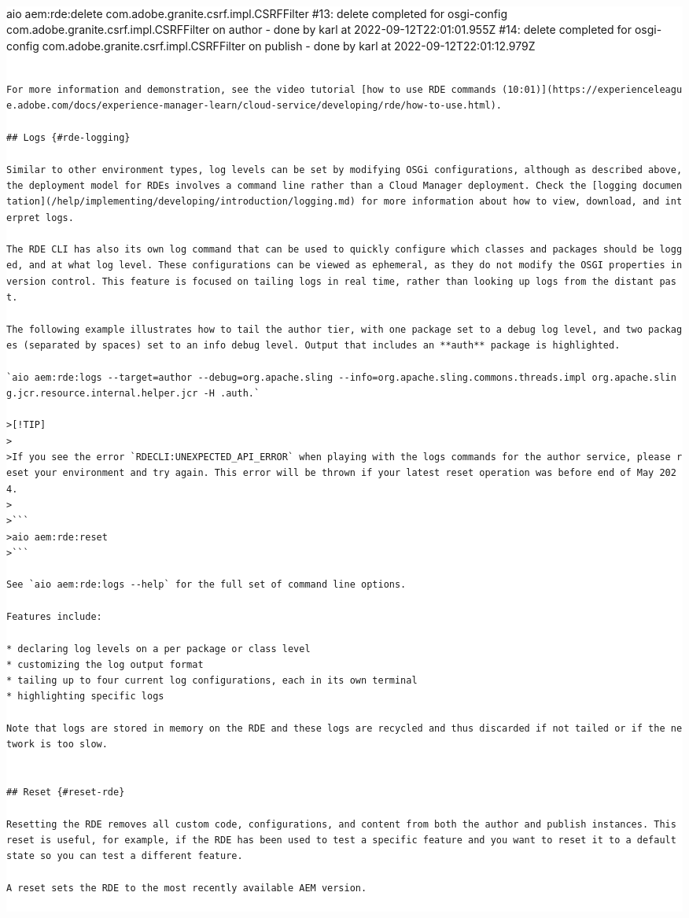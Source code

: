 ```
```
aio aem:rde:delete com.adobe.granite.csrf.impl.CSRFFilter
#13: delete completed for osgi-config com.adobe.granite.csrf.impl.CSRFFilter on author - done by karl at 2022-09-12T22:01:01.955Z
#14: delete completed for osgi-config com.adobe.granite.csrf.impl.CSRFFilter on publish - done by karl at 2022-09-12T22:01:12.979Z
```

For more information and demonstration, see the video tutorial [how to use RDE commands (10:01)](https://experienceleague.adobe.com/docs/experience-manager-learn/cloud-service/developing/rde/how-to-use.html).

## Logs {#rde-logging}

Similar to other environment types, log levels can be set by modifying OSGi configurations, although as described above, the deployment model for RDEs involves a command line rather than a Cloud Manager deployment. Check the [logging documentation](/help/implementing/developing/introduction/logging.md) for more information about how to view, download, and interpret logs.

The RDE CLI has also its own log command that can be used to quickly configure which classes and packages should be logged, and at what log level. These configurations can be viewed as ephemeral, as they do not modify the OSGI properties in version control. This feature is focused on tailing logs in real time, rather than looking up logs from the distant past. 

The following example illustrates how to tail the author tier, with one package set to a debug log level, and two packages (separated by spaces) set to an info debug level. Output that includes an **auth** package is highlighted.

`aio aem:rde:logs --target=author --debug=org.apache.sling --info=org.apache.sling.commons.threads.impl org.apache.sling.jcr.resource.internal.helper.jcr -H .auth.`

>[!TIP]
>
>If you see the error `RDECLI:UNEXPECTED_API_ERROR` when playing with the logs commands for the author service, please reset your environment and try again. This error will be thrown if your latest reset operation was before end of May 2024.
>
>```
>aio aem:rde:reset
>```

See `aio aem:rde:logs --help` for the full set of command line options.

Features include:

* declaring log levels on a per package or class level 
* customizing the log output format
* tailing up to four current log configurations, each in its own terminal
* highlighting specific logs

Note that logs are stored in memory on the RDE and these logs are recycled and thus discarded if not tailed or if the network is too slow.


## Reset {#reset-rde}

Resetting the RDE removes all custom code, configurations, and content from both the author and publish instances. This reset is useful, for example, if the RDE has been used to test a specific feature and you want to reset it to a default state so you can test a different feature.

A reset sets the RDE to the most recently available AEM version.


```